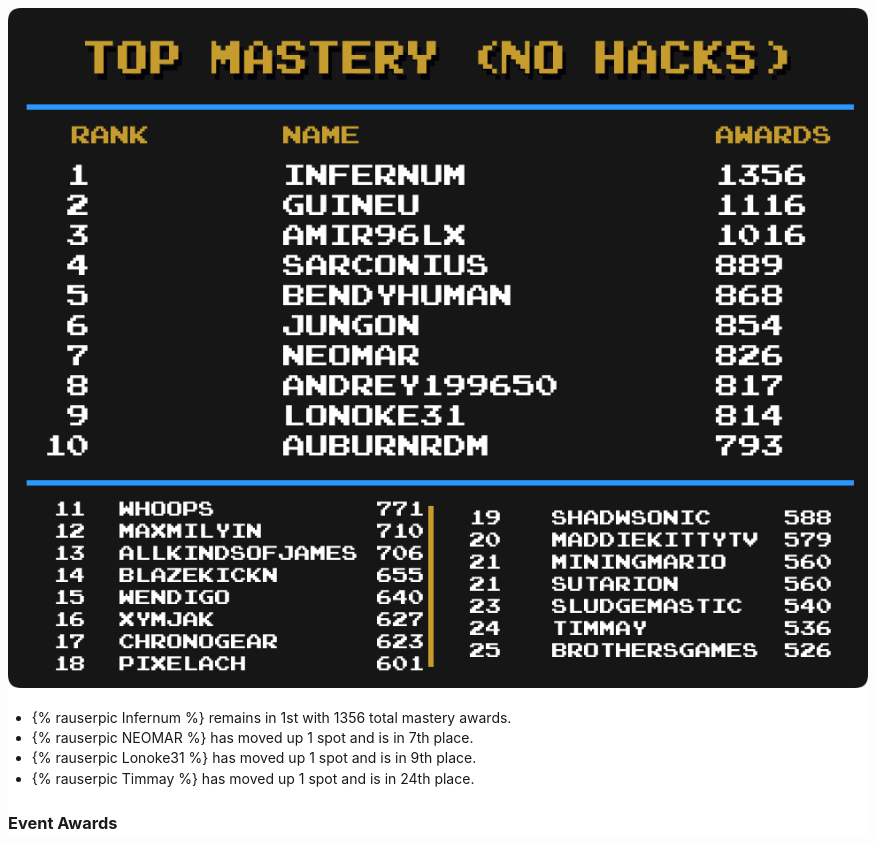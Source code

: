  <img src="img/TopMasteries/TOP_MASTERY_NO_HACKS.png" />
</p>

* {% rauserpic Infernum %} remains in 1st with 1356 total mastery awards.
* {% rauserpic NEOMAR %} has moved up 1 spot and is in 7th place.
* {% rauserpic Lonoke31 %} has moved up 1 spot and is in 9th place.
* {% rauserpic Timmay %} has moved up 1 spot and is in 24th place.

### Event Awards

<p align="center">